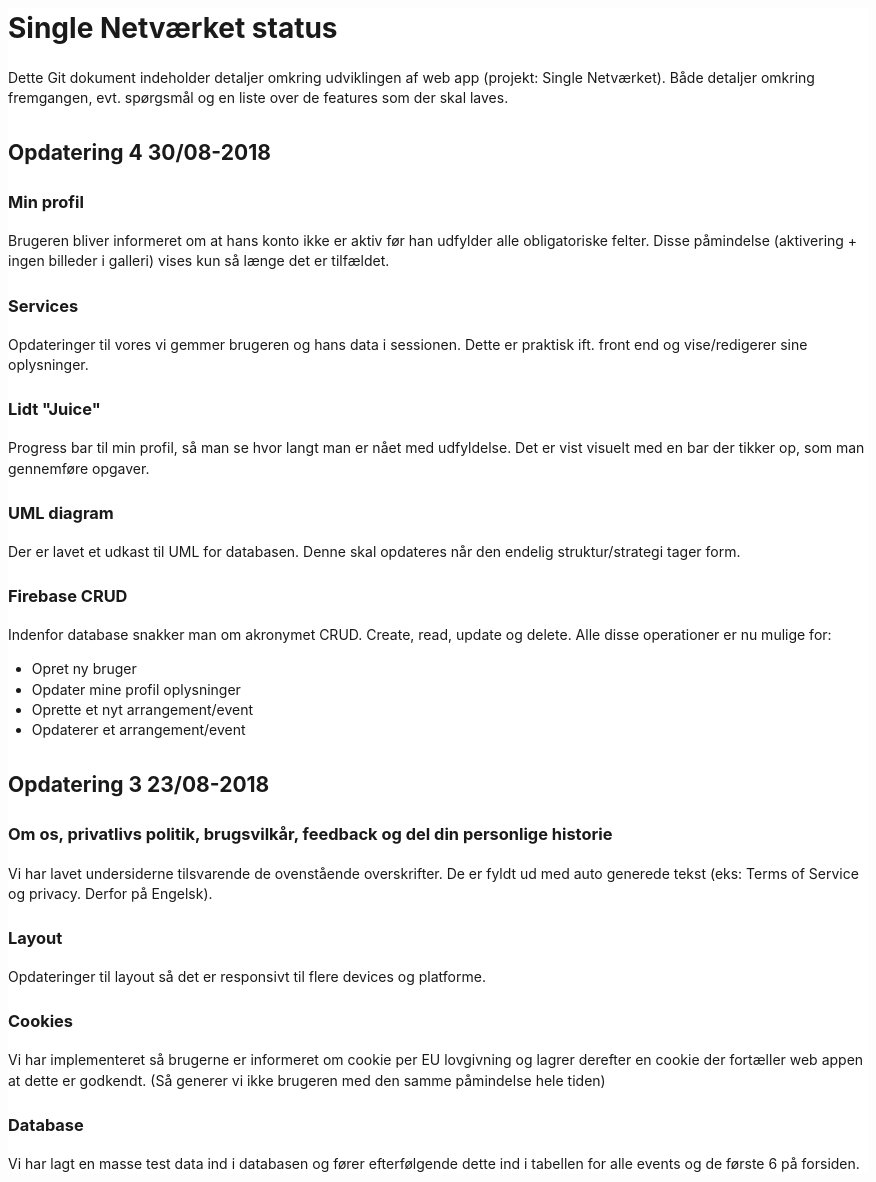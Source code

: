 # Single Netværket status

Dette Git dokument indeholder detaljer omkring udviklingen af web app (projekt: Single Netværket). Både detaljer omkring fremgangen, evt. spørgsmål og en liste over de features som der skal laves.

## Opdatering 4 30/08-2018

### Min profil
Brugeren bliver informeret om at hans konto ikke er aktiv før han udfylder alle obligatoriske felter. Disse påmindelse (aktivering + ingen billeder i galleri) vises kun så længe det er tilfældet.

### Services
Opdateringer til vores vi gemmer brugeren og hans data i sessionen. Dette er praktisk ift. front end og vise/redigerer sine oplysninger.

### Lidt "Juice"
Progress bar til min profil, så man se hvor langt man er nået med udfyldelse. Det er vist visuelt med en bar der tikker op, som man gennemføre opgaver. 

### UML diagram
Der er lavet et udkast til UML for databasen. Denne skal opdateres når den endelig struktur/strategi tager form.

### Firebase CRUD
Indenfor database snakker man om akronymet CRUD. Create, read, update og delete. Alle disse operationer er nu mulige for:
* Opret ny bruger
* Opdater mine profil oplysninger
* Oprette et nyt arrangement/event
* Opdaterer et arrangement/event

## Opdatering 3 23/08-2018

### Om os, privatlivs politik, brugsvilkår, feedback og del din personlige historie
Vi har lavet undersiderne tilsvarende de ovenstående overskrifter. De er fyldt ud med auto generede tekst (eks: Terms of Service og privacy. Derfor på Engelsk).

### Layout
Opdateringer til layout så det er responsivt til flere devices og platforme.

### Cookies
Vi har implementeret så brugerne er informeret om cookie per EU lovgivning og lagrer derefter en cookie der fortæller web appen at dette er godkendt. (Så generer vi ikke brugeren med den samme påmindelse hele tiden)

### Database
Vi har lagt en masse test data ind i databasen og fører efterfølgende dette ind i tabellen for alle events og de første 6 på forsiden.
